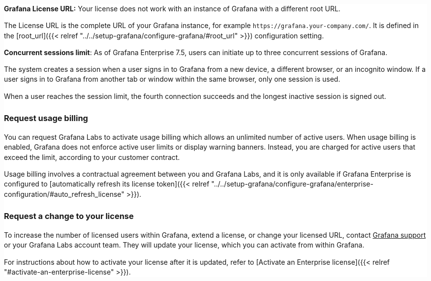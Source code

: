 **Grafana License URL:** Your license does not work with an instance of Grafana with a different root URL.

The License URL is the complete URL of your Grafana instance, for example `https://grafana.your-company.com/`. It is defined in the [root_url]({{< relref "../../setup-grafana/configure-grafana/#root_url" >}}) configuration setting.

**Concurrent sessions limit**: As of Grafana Enterprise 7.5, users can initiate up to three concurrent sessions of Grafana.

The system creates a session when a user signs in to Grafana from a new device, a different browser, or an incognito window. If a user signs in to Grafana from another tab or window within the same browser, only one session is used.

When a user reaches the session limit, the fourth connection succeeds and the longest inactive session is signed out.

### Request usage billing

You can request Grafana Labs to activate usage billing which allows an unlimited number of active users. When usage billing is enabled, Grafana does not enforce active user limits or display warning banners. Instead, you are charged for active users that exceed the limit, according to your customer contract.

Usage billing involves a contractual agreement between you and Grafana Labs, and it is only available if Grafana Enterprise is configured to [automatically refresh its license token]({{< relref "../../setup-grafana/configure-grafana/enterprise-configuration/#auto_refresh_license" >}}).

### Request a change to your license

To increase the number of licensed users within Grafana, extend a license, or change your licensed URL, contact [Grafana support](/profile/org#support) or your Grafana Labs account team. They will update your license, which you can activate from within Grafana.

For instructions about how to activate your license after it is updated, refer to [Activate an Enterprise license]({{< relref "#activate-an-enterprise-license" >}}).
